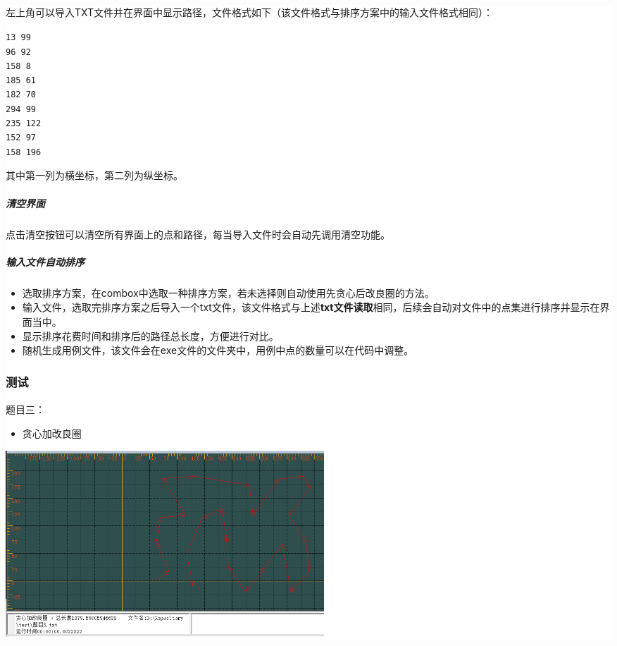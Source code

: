 左上角可以导入TXT文件并在界面中显示路径，文件格式如下（该文件格式与排序方案中的输入文件格式相同）：

```
13 99
96 92
158 8
185 61
182 70
294 99
235 122
152 97
158 196
```

其中第一列为横坐标，第二列为纵坐标。

##### 清空界面

点击清空按钮可以清空所有界面上的点和路径，每当导入文件时会自动先调用清空功能。

##### 输入文件自动排序

- 选取排序方案，在combox中选取一种排序方案，若未选择则自动使用先贪心后改良圈的方法。
- 输入文件，选取完排序方案之后导入一个txt文件，该文件格式与上述**txt文件读取**相同，后续会自动对文件中的点集进行排序并显示在界面当中。
- 显示排序花费时间和排序后的路径总长度，方便进行对比。
- 随机生成用例文件，该文件会在exe文件的文件夹中，用例中点的数量可以在代码中调整。

### 测试

题目三：

- 贪心加改良圈

<img src="img/4.png" alt="4" style="zoom:50%;" />
